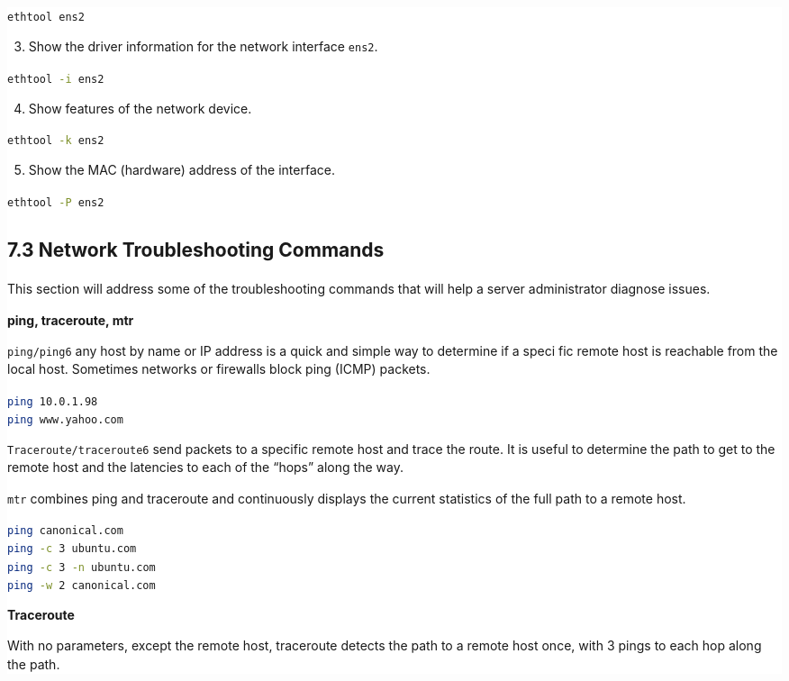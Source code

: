 ```bash
ethtool ens2
```

3. Show the driver information for the network interface `ens2`.

```bash
ethtool -i ens2
```

4. Show features of the network device.

```bash
ethtool -k ens2
```

5. Show the MAC (hardware) address of the interface.

```bash
ethtool -P ens2
```


## 7.3 Network Troubleshooting Commands

This section will address some of the troubleshooting
commands that will  help a server administrator diagnose
issues.


**ping, traceroute, mtr**

`ping/ping6` any host by name or IP address is a quick and
simple way to determine if a speci fic remote host is
reachable from the local host. Sometimes networks or
firewalls block ping (ICMP) packets.

```bash
ping 10.0.1.98
ping www.yahoo.com
```

`Traceroute/traceroute6` send packets to a specific
remote host and trace the route. It is useful to determine
the path to get to the remote host and the latencies to each
of the “hops” along the way.

`mtr` combines ping and traceroute and continuously
displays the current statistics of the full path to a remote host.

```bash
ping canonical.com
ping -c 3 ubuntu.com
ping -c 3 -n ubuntu.com
ping -w 2 canonical.com
```

**Traceroute**

With no parameters, except the remote host, traceroute
detects the path to a remote host once, with 3 pings to
each hop along the path.
